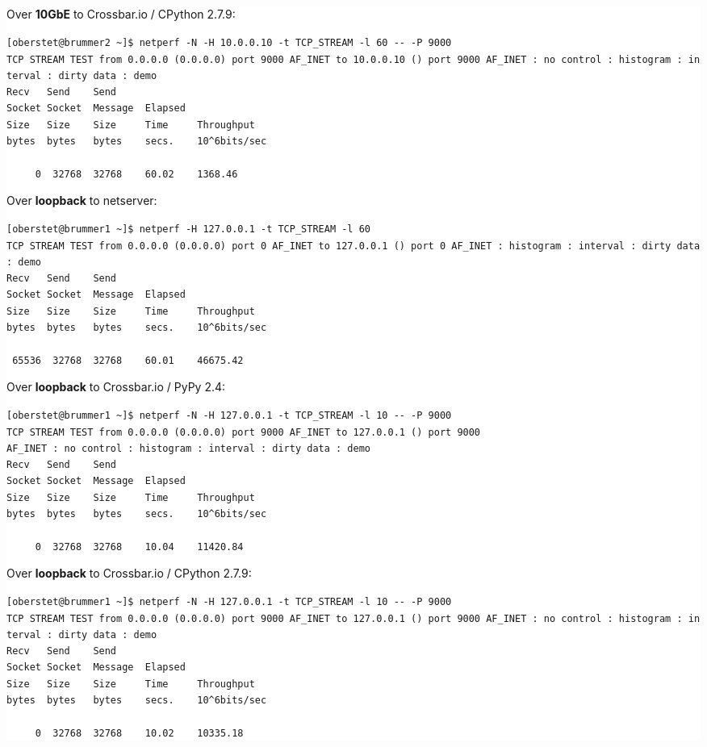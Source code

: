 Over **10GbE** to Crossbar.io / CPython 2.7.9:

```console
[oberstet@brummer2 ~]$ netperf -N -H 10.0.0.10 -t TCP_STREAM -l 60 -- -P 9000
TCP STREAM TEST from 0.0.0.0 (0.0.0.0) port 9000 AF_INET to 10.0.0.10 () port 9000 AF_INET : no control : histogram : interval : dirty data : demo
Recv   Send    Send
Socket Socket  Message  Elapsed
Size   Size    Size     Time     Throughput
bytes  bytes   bytes    secs.    10^6bits/sec

     0  32768  32768    60.02    1368.46
```

Over **loopback** to netserver:

```console
[oberstet@brummer1 ~]$ netperf -H 127.0.0.1 -t TCP_STREAM -l 60
TCP STREAM TEST from 0.0.0.0 (0.0.0.0) port 0 AF_INET to 127.0.0.1 () port 0 AF_INET : histogram : interval : dirty data : demo
Recv   Send    Send
Socket Socket  Message  Elapsed
Size   Size    Size     Time     Throughput
bytes  bytes   bytes    secs.    10^6bits/sec

 65536  32768  32768    60.01    46675.42
```

Over **loopback** to Crossbar.io / PyPy 2.4:

```console
[oberstet@brummer1 ~]$ netperf -N -H 127.0.0.1 -t TCP_STREAM -l 10 -- -P 9000
TCP STREAM TEST from 0.0.0.0 (0.0.0.0) port 9000 AF_INET to 127.0.0.1 () port 9000                                                                                    AF_INET : no control : histogram : interval : dirty data : demo
Recv   Send    Send
Socket Socket  Message  Elapsed
Size   Size    Size     Time     Throughput
bytes  bytes   bytes    secs.    10^6bits/sec

     0  32768  32768    10.04    11420.84
```

Over **loopback** to Crossbar.io / CPython 2.7.9:

```console
[oberstet@brummer1 ~]$ netperf -N -H 127.0.0.1 -t TCP_STREAM -l 10 -- -P 9000
TCP STREAM TEST from 0.0.0.0 (0.0.0.0) port 9000 AF_INET to 127.0.0.1 () port 9000 AF_INET : no control : histogram : interval : dirty data : demo
Recv   Send    Send
Socket Socket  Message  Elapsed
Size   Size    Size     Time     Throughput
bytes  bytes   bytes    secs.    10^6bits/sec

     0  32768  32768    10.02    10335.18
```
